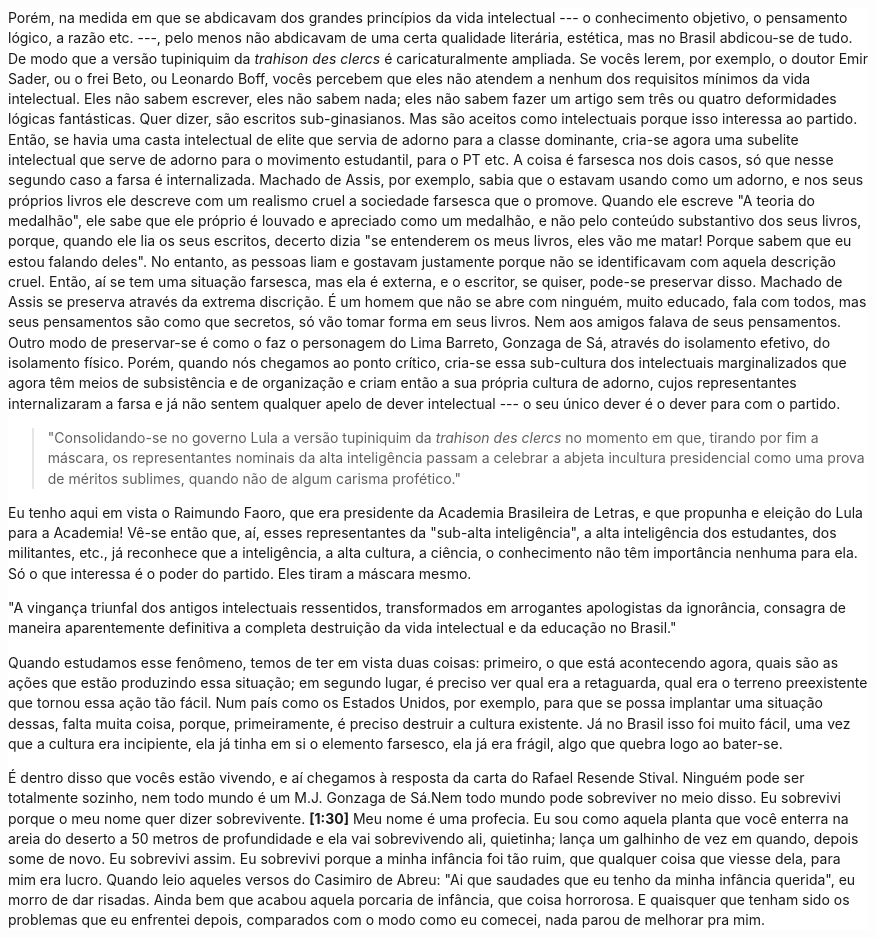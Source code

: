 Porém, na medida em que se abdicavam dos grandes princípios da vida intelectual --- o conhecimento objetivo, o pensamento lógico, a razão etc. ---, pelo menos não abdicavam de uma certa qualidade literária, estética, mas no Brasil abdicou-se de tudo. De modo que a versão tupiniquim da *trahison des clercs* é caricaturalmente ampliada. Se vocês lerem, por exemplo, o doutor Emir Sader, ou o frei Beto, ou Leonardo Boff, vocês percebem que eles não atendem a nenhum dos requisitos mínimos da vida intelectual. Eles não sabem escrever, eles não sabem nada; eles não sabem fazer um artigo sem três ou quatro deformidades lógicas fantásticas. Quer dizer, são escritos sub-ginasianos. Mas são aceitos como intelectuais porque isso interessa ao partido. Então, se havia uma casta intelectual de elite que servia de adorno para a classe dominante, cria-se agora uma subelite intelectual que serve de adorno para o movimento estudantil, para o PT etc. A coisa é farsesca nos dois casos, só que nesse segundo caso a farsa é internalizada. Machado de Assis, por exemplo, sabia que o estavam usando como um adorno, e nos seus próprios livros ele descreve com um realismo cruel a sociedade farsesca que o promove. Quando ele escreve "A teoria do medalhão", ele sabe que ele próprio é louvado e apreciado como um medalhão, e não pelo conteúdo substantivo dos seus livros, porque, quando ele lia os seus escritos, decerto dizia "se entenderem os meus livros, eles vão me matar! Porque sabem que eu estou falando deles". No entanto, as pessoas liam e gostavam justamente porque não se identificavam com aquela descrição cruel. Então, aí se tem uma situação farsesca, mas ela é externa, e o escritor, se quiser, pode-se preservar disso. Machado de Assis se preserva através da extrema discrição. É um homem que não se abre com ninguém, muito educado, fala com todos, mas seus pensamentos são como que secretos, só vão tomar forma em seus livros. Nem aos amigos falava de seus pensamentos. Outro modo de preservar-se é como o faz o personagem do Lima Barreto, Gonzaga de Sá, através do isolamento efetivo, do isolamento físico. Porém, quando nós chegamos ao ponto crítico, cria-se essa sub-cultura dos intelectuais marginalizados que agora têm meios de subsistência e de organização e criam então a sua própria cultura de adorno, cujos representantes internalizaram a farsa e já não sentem qualquer apelo de dever intelectual --- o seu único dever é o dever para com o partido.

> "Consolidando-se no governo Lula a versão tupiniquim da *trahison des clercs* no momento em que, tirando por fim a máscara, os representantes nominais da alta inteligência passam a celebrar a abjeta incultura presidencial como uma prova de méritos sublimes, quando não de algum carisma profético."

Eu tenho aqui em vista o Raimundo Faoro, que era presidente da Academia Brasileira de Letras, e que propunha e eleição do Lula para a Academia! Vê-se então que, aí, esses representantes da "sub-alta inteligência", a alta inteligência dos estudantes, dos militantes, etc., já reconhece que a inteligência, a alta cultura, a ciência, o conhecimento não têm importância nenhuma para ela. Só o que interessa é o poder do partido. Eles tiram a máscara mesmo.

"A vingança triunfal dos antigos intelectuais ressentidos, transformados em arrogantes apologistas da ignorância, consagra de maneira aparentemente definitiva a completa destruição da vida intelectual e da educação no Brasil."

Quando estudamos esse fenômeno, temos de ter em vista duas coisas: primeiro, o que está acontecendo agora, quais são as ações que estão produzindo essa situação; em segundo lugar, é preciso ver qual era a retaguarda, qual era o terreno preexistente que tornou essa ação tão fácil. Num país como os Estados Unidos, por exemplo, para que se possa implantar uma situação dessas, falta muita coisa, porque, primeiramente, é preciso destruir a cultura existente. Já no Brasil isso foi muito fácil, uma vez que a cultura era incipiente, ela já tinha em si o elemento farsesco, ela já era frágil, algo que quebra logo ao bater-se.

É dentro disso que vocês estão vivendo, e aí chegamos à resposta da carta do Rafael Resende Stival. Ninguém pode ser totalmente sozinho, nem todo mundo é um M.J. Gonzaga de Sá.Nem todo mundo pode sobreviver no meio disso. Eu sobrevivi porque o meu nome quer dizer sobrevivente. **\[1:30\]** Meu nome é uma profecia. Eu sou como aquela planta que você enterra na areia do deserto a 50 metros de profundidade e ela vai sobrevivendo ali, quietinha; lança um galhinho de vez em quando, depois some de novo. Eu sobrevivi assim. Eu sobrevivi porque a minha infância foi tão ruim, que qualquer coisa que viesse dela, para mim era lucro. Quando leio aqueles versos do Casimiro de Abreu: "Ai que saudades que eu tenho da minha infância querida", eu morro de dar risadas. Ainda bem que acabou aquela porcaria de infância, que coisa horrorosa. E quaisquer que tenham sido os problemas que eu enfrentei depois, comparados com o modo como eu comecei, nada parou de melhorar pra mim.
